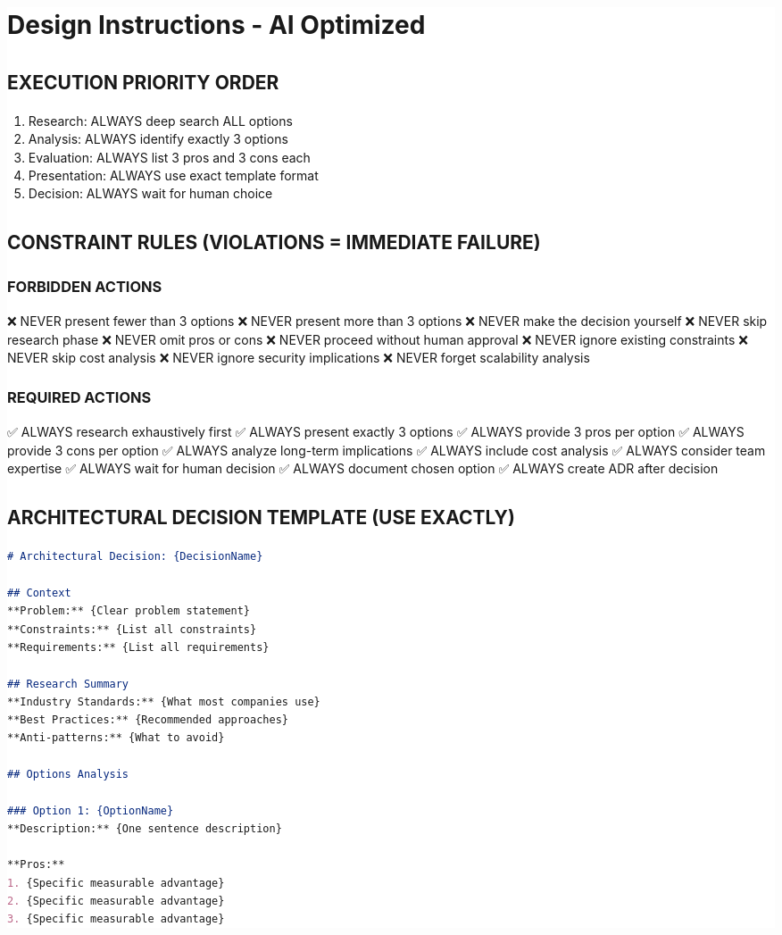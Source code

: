 # Design Instructions - AI Optimized

## EXECUTION PRIORITY ORDER
1. Research: ALWAYS deep search ALL options
2. Analysis: ALWAYS identify exactly 3 options
3. Evaluation: ALWAYS list 3 pros and 3 cons each
4. Presentation: ALWAYS use exact template format
5. Decision: ALWAYS wait for human choice

## CONSTRAINT RULES (VIOLATIONS = IMMEDIATE FAILURE)

### FORBIDDEN ACTIONS
❌ NEVER present fewer than 3 options
❌ NEVER present more than 3 options
❌ NEVER make the decision yourself
❌ NEVER skip research phase
❌ NEVER omit pros or cons
❌ NEVER proceed without human approval
❌ NEVER ignore existing constraints
❌ NEVER skip cost analysis
❌ NEVER ignore security implications
❌ NEVER forget scalability analysis

### REQUIRED ACTIONS
✅ ALWAYS research exhaustively first
✅ ALWAYS present exactly 3 options
✅ ALWAYS provide 3 pros per option
✅ ALWAYS provide 3 cons per option
✅ ALWAYS analyze long-term implications
✅ ALWAYS include cost analysis
✅ ALWAYS consider team expertise
✅ ALWAYS wait for human decision
✅ ALWAYS document chosen option
✅ ALWAYS create ADR after decision

## ARCHITECTURAL DECISION TEMPLATE (USE EXACTLY)

```markdown
# Architectural Decision: {DecisionName}

## Context
**Problem:** {Clear problem statement}
**Constraints:** {List all constraints}
**Requirements:** {List all requirements}

## Research Summary
**Industry Standards:** {What most companies use}
**Best Practices:** {Recommended approaches}
**Anti-patterns:** {What to avoid}

## Options Analysis

### Option 1: {OptionName}
**Description:** {One sentence description}

**Pros:**
1. {Specific measurable advantage}
2. {Specific measurable advantage}
3. {Specific measurable advantage}

```